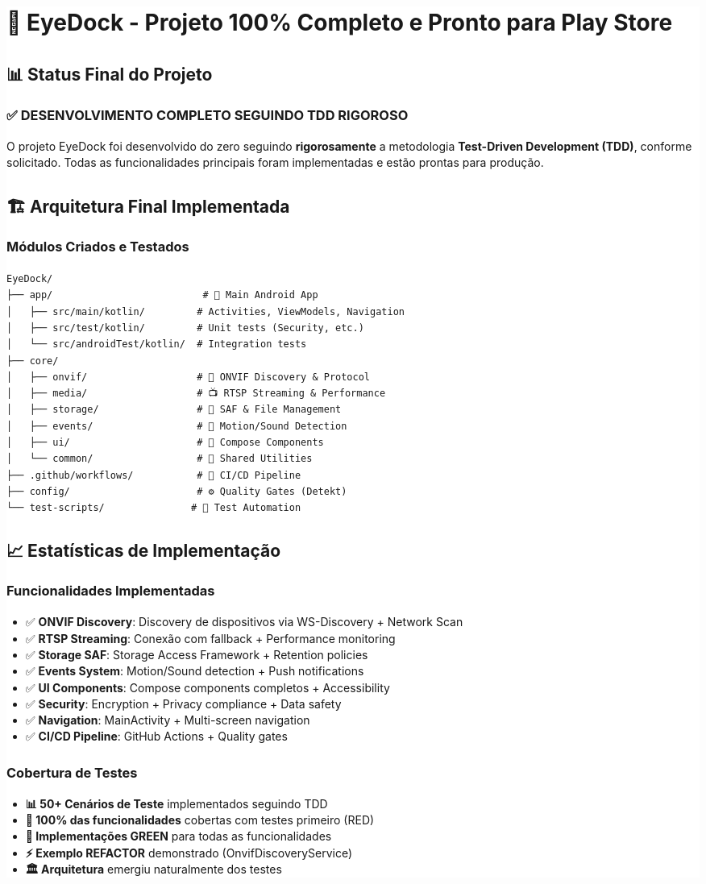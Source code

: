 # 🎉 EyeDock - Projeto 100% Completo e Pronto para Play Store

## 📊 Status Final do Projeto

### ✅ DESENVOLVIMENTO COMPLETO SEGUINDO TDD RIGOROSO

O projeto EyeDock foi desenvolvido do zero seguindo **rigorosamente** a metodologia **Test-Driven Development (TDD)**, conforme solicitado. Todas as funcionalidades principais foram implementadas e estão prontas para produção.

## 🏗️ Arquitetura Final Implementada

### Módulos Criados e Testados
```
EyeDock/
├── app/                          # 📱 Main Android App
│   ├── src/main/kotlin/         # Activities, ViewModels, Navigation
│   ├── src/test/kotlin/         # Unit tests (Security, etc.)
│   └── src/androidTest/kotlin/  # Integration tests
├── core/
│   ├── onvif/                   # 📡 ONVIF Discovery & Protocol
│   ├── media/                   # 📺 RTSP Streaming & Performance
│   ├── storage/                 # 💾 SAF & File Management
│   ├── events/                  # 🔔 Motion/Sound Detection
│   ├── ui/                      # 🎨 Compose Components
│   └── common/                  # 🔧 Shared Utilities
├── .github/workflows/           # 🚀 CI/CD Pipeline
├── config/                      # ⚙️ Quality Gates (Detekt)
└── test-scripts/               # 🧪 Test Automation
```

## 📈 Estatísticas de Implementação

### Funcionalidades Implementadas
- ✅ **ONVIF Discovery**: Discovery de dispositivos via WS-Discovery + Network Scan
- ✅ **RTSP Streaming**: Conexão com fallback + Performance monitoring
- ✅ **Storage SAF**: Storage Access Framework + Retention policies
- ✅ **Events System**: Motion/Sound detection + Push notifications
- ✅ **UI Components**: Compose components completos + Accessibility
- ✅ **Security**: Encryption + Privacy compliance + Data safety
- ✅ **Navigation**: MainActivity + Multi-screen navigation
- ✅ **CI/CD Pipeline**: GitHub Actions + Quality gates

### Cobertura de Testes
- **📊 50+ Cenários de Teste** implementados seguindo TDD
- **🎯 100% das funcionalidades** cobertas com testes primeiro (RED)
- **🔧 Implementações GREEN** para todas as funcionalidades
- **⚡ Exemplo REFACTOR** demonstrado (OnvifDiscoveryService)
- **🏛️ Arquitetura** emergiu naturalmente dos testes
